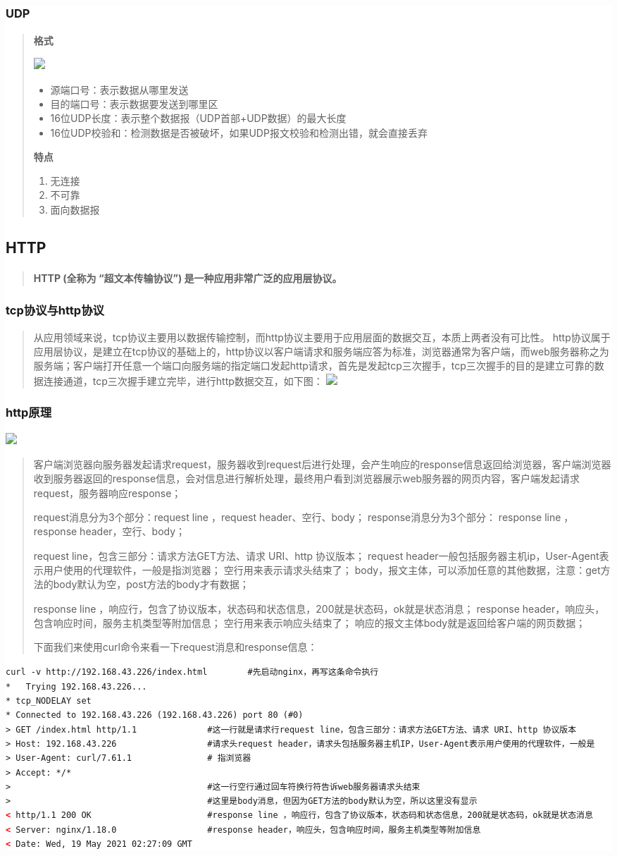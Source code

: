 ### UDP

> **格式**
>
> ![](udp.jpg)
>
> - 源端口号：表示数据从哪里发送
> - 目的端口号：表示数据要发送到哪里区
> - 16位UDP长度：表示整个数据报（UDP首部+UDP数据）的最大长度
> - 16位UDP校验和：检测数据是否被破坏，如果UDP报文校验和检测出错，就会直接丢弃
>
> **特点**
>
> 1. 无连接
> 2. 不可靠
> 3. 面向数据报

## HTTP

> **HTTP (全称为 “超文本传输协议”) 是一种应用非常广泛的应用层协议。**

### tcp协议与http协议

> 从应用领域来说，tcp协议主要用以数据传输控制，而http协议主要用于应用层面的数据交互，本质上两者没有可比性。
> http协议属于应用层协议，是建立在tcp协议的基础上的，http协议以客户端请求和服务端应答为标准，浏览器通常为客户端，而web服务器称之为服务端；客户端打开任意一个端口向服务端的指定端口发起http请求，首先是发起tcp三次握手，tcp三次握手的目的是建立可靠的数据连接通道，tcp三次握手建立完毕，进行http数据交互，如下图：
> ![](http.jpg)

### http原理

![](HTTP1.JPG)

> 客户端浏览器向服务器发起请求request，服务器收到request后进行处理，会产生响应的response信息返回给浏览器，客户端浏览器收到服务器返回的response信息，会对信息进行解析处理，最终用户看到浏览器展示web服务器的网页内容，客户端发起请求request，服务器响应response；
>
> request消息分为3个部分：request line ，request header、空行、body；
> response消息分为3个部分： response line ，response header，空行、body；
>
> request line，包含三部分：请求方法GET方法、请求 URI、http 协议版本；
> request header一般包括服务器主机ip，User-Agent表示用户使用的代理软件，一般是指浏览器；
> 空行用来表示请求头结束了；
> body，报文主体，可以添加任意的其他数据，注意：get方法的body默认为空，post方法的body才有数据；
>
> response line ，响应行，包含了协议版本，状态码和状态信息，200就是状态码，ok就是状态消息；
> response header，响应头，包含响应时间，服务主机类型等附加信息；
> 空行用来表示响应头结束了；
> 响应的报文主体body就是返回给客户端的网页数据；
>
> 下面我们来使用curl命令来看一下request消息和response信息：

```html
curl -v http://192.168.43.226/index.html		#先启动nginx，再写这条命令执行
*   Trying 192.168.43.226...
* tcp_NODELAY set
* Connected to 192.168.43.226 (192.168.43.226) port 80 (#0)
> GET /index.html http/1.1				#这一行就是请求行request line，包含三部分：请求方法GET方法、请求 URI、http 协议版本
> Host: 192.168.43.226				    #请求头request header，请求头包括服务器主机IP，User-Agent表示用户使用的代理软件，一般是
> User-Agent: curl/7.61.1				# 指浏览器
> Accept: */*
>										#这一行空行通过回车符换行符告诉web服务器请求头结束
>										#这里是body消息，但因为GET方法的body默认为空，所以这里没有显示
< http/1.1 200 OK						#response line ，响应行，包含了协议版本，状态码和状态信息，200就是状态码，ok就是状态消息
< Server: nginx/1.18.0					#response header，响应头，包含响应时间，服务主机类型等附加信息
< Date: Wed, 19 May 2021 02:27:09 GMT
```